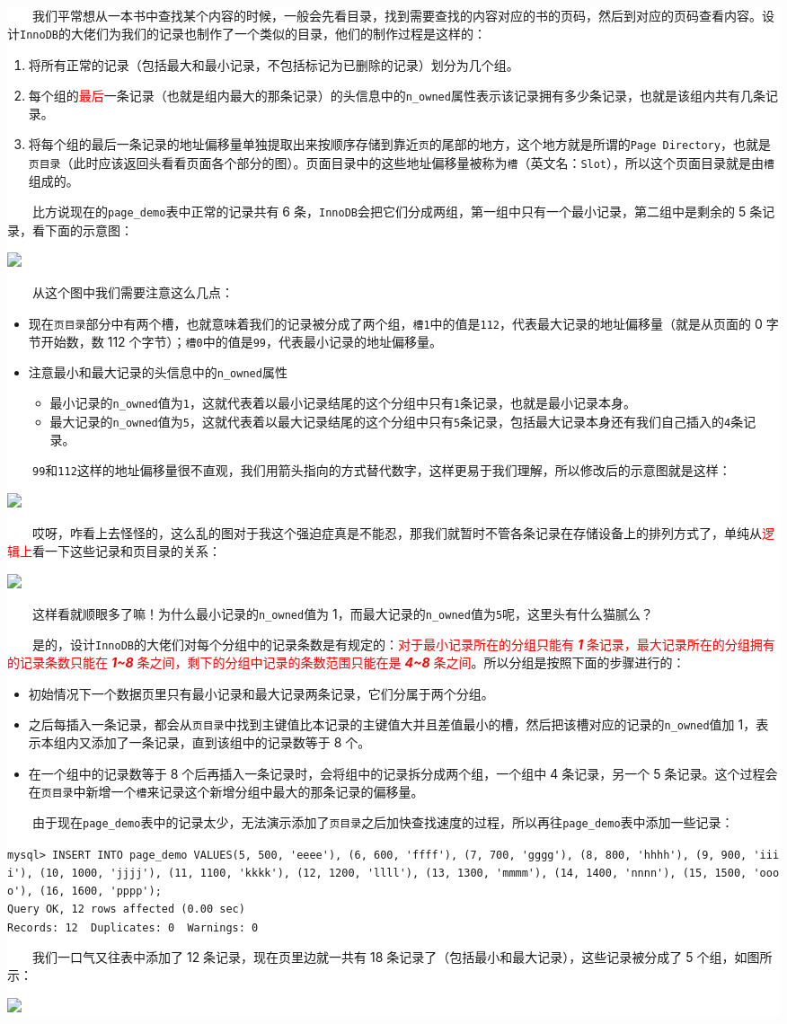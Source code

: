 &emsp;&emsp;我们平常想从一本书中查找某个内容的时候，一般会先看目录，找到需要查找的内容对应的书的页码，然后到对应的页码查看内容。设计`InnoDB`的大佬们为我们的记录也制作了一个类似的目录，他们的制作过程是这样的：

1. 将所有正常的记录（包括最大和最小记录，不包括标记为已删除的记录）划分为几个组。

2. 每个组的<span style="color:red">最后</span>一条记录（也就是组内最大的那条记录）的头信息中的`n_owned`属性表示该记录拥有多少条记录，也就是该组内共有几条记录。

3. 将每个组的最后一条记录的地址偏移量单独提取出来按顺序存储到靠近`页`的尾部的地方，这个地方就是所谓的`Page Directory`，也就是`页目录`（此时应该返回头看看页面各个部分的图）。页面目录中的这些地址偏移量被称为`槽`（英文名：`Slot`），所以这个页面目录就是由`槽`组成的。

&emsp;&emsp;比方说现在的`page_demo`表中正常的记录共有 6 条，`InnoDB`会把它们分成两组，第一组中只有一个最小记录，第二组中是剩余的 5 条记录，看下面的示意图：

![][05-11]

&emsp;&emsp;从这个图中我们需要注意这么几点：

- 现在`页目录`部分中有两个槽，也就意味着我们的记录被分成了两个组，`槽1`中的值是`112`，代表最大记录的地址偏移量（就是从页面的 0 字节开始数，数 112 个字节）；`槽0`中的值是`99`，代表最小记录的地址偏移量。

- 注意最小和最大记录的头信息中的`n_owned`属性

  - 最小记录的`n_owned`值为`1`，这就代表着以最小记录结尾的这个分组中只有`1`条记录，也就是最小记录本身。
  - 最大记录的`n_owned`值为`5`，这就代表着以最大记录结尾的这个分组中只有`5`条记录，包括最大记录本身还有我们自己插入的`4`条记录。

&emsp;&emsp;`99`和`112`这样的地址偏移量很不直观，我们用箭头指向的方式替代数字，这样更易于我们理解，所以修改后的示意图就是这样：

![][05-12]

&emsp;&emsp;哎呀，咋看上去怪怪的，这么乱的图对于我这个强迫症真是不能忍，那我们就暂时不管各条记录在存储设备上的排列方式了，单纯从<span style="color:red">逻辑上</span>看一下这些记录和页目录的关系：

![][05-13]

&emsp;&emsp;这样看就顺眼多了嘛！为什么最小记录的`n_owned`值为 1，而最大记录的`n_owned`值为`5`呢，这里头有什么猫腻么？

&emsp;&emsp;是的，设计`InnoDB`的大佬们对每个分组中的记录条数是有规定的：<span style="color:red">对于最小记录所在的分组只能有 **_1_** 条记录，最大记录所在的分组拥有的记录条数只能在 **_1~8_** 条之间，剩下的分组中记录的条数范围只能在是 **_4~8_** 条之间</span>。所以分组是按照下面的步骤进行的：

- 初始情况下一个数据页里只有最小记录和最大记录两条记录，它们分属于两个分组。

- 之后每插入一条记录，都会从`页目录`中找到主键值比本记录的主键值大并且差值最小的槽，然后把该槽对应的记录的`n_owned`值加 1，表示本组内又添加了一条记录，直到该组中的记录数等于 8 个。

- 在一个组中的记录数等于 8 个后再插入一条记录时，会将组中的记录拆分成两个组，一个组中 4 条记录，另一个 5 条记录。这个过程会在`页目录`中新增一个`槽`来记录这个新增分组中最大的那条记录的偏移量。

&emsp;&emsp;由于现在`page_demo`表中的记录太少，无法演示添加了`页目录`之后加快查找速度的过程，所以再往`page_demo`表中添加一些记录：

```
mysql> INSERT INTO page_demo VALUES(5, 500, 'eeee'), (6, 600, 'ffff'), (7, 700, 'gggg'), (8, 800, 'hhhh'), (9, 900, 'iiii'), (10, 1000, 'jjjj'), (11, 1100, 'kkkk'), (12, 1200, 'llll'), (13, 1300, 'mmmm'), (14, 1400, 'nnnn'), (15, 1500, 'oooo'), (16, 1600, 'pppp');
Query OK, 12 rows affected (0.00 sec)
Records: 12  Duplicates: 0  Warnings: 0
```

&emsp;&emsp;我们一口气又往表中添加了 12 条记录，现在页里边就一共有 18 条记录了（包括最小和最大记录），这些记录被分成了 5 个组，如图所示：

![][05-14]


[05-01]: https://ngte-superbed.oss-cn-beijing.aliyuncs.com/book/mysql-learning-notes/05-01.png
[05-02]: https://ngte-superbed.oss-cn-beijing.aliyuncs.com/book/mysql-learning-notes/05-02.png
[05-03]: https://ngte-superbed.oss-cn-beijing.aliyuncs.com/book/mysql-learning-notes/05-03.png
[05-04]: https://ngte-superbed.oss-cn-beijing.aliyuncs.com/book/mysql-learning-notes/05-04.png
[05-05]: https://ngte-superbed.oss-cn-beijing.aliyuncs.com/book/mysql-learning-notes/05-05.png
[05-06]: https://ngte-superbed.oss-cn-beijing.aliyuncs.com/book/mysql-learning-notes/05-06.png
[05-07]: https://ngte-superbed.oss-cn-beijing.aliyuncs.com/book/mysql-learning-notes/05-07.png
[05-08]: https://ngte-superbed.oss-cn-beijing.aliyuncs.com/book/mysql-learning-notes/05-08.png
[05-09]: https://ngte-superbed.oss-cn-beijing.aliyuncs.com/book/mysql-learning-notes/05-09.png
[05-10]: https://ngte-superbed.oss-cn-beijing.aliyuncs.com/book/mysql-learning-notes/05-10.png
[05-11]: https://ngte-superbed.oss-cn-beijing.aliyuncs.com/book/mysql-learning-notes/05-11.png
[05-12]: https://ngte-superbed.oss-cn-beijing.aliyuncs.com/book/mysql-learning-notes/05-12.png
[05-13]: https://ngte-superbed.oss-cn-beijing.aliyuncs.com/book/mysql-learning-notes/05-13.png
[05-14]: https://ngte-superbed.oss-cn-beijing.aliyuncs.com/book/mysql-learning-notes/05-14.png
[05-15]: https://ngte-superbed.oss-cn-beijing.aliyuncs.com/book/mysql-learning-notes/05-15.png